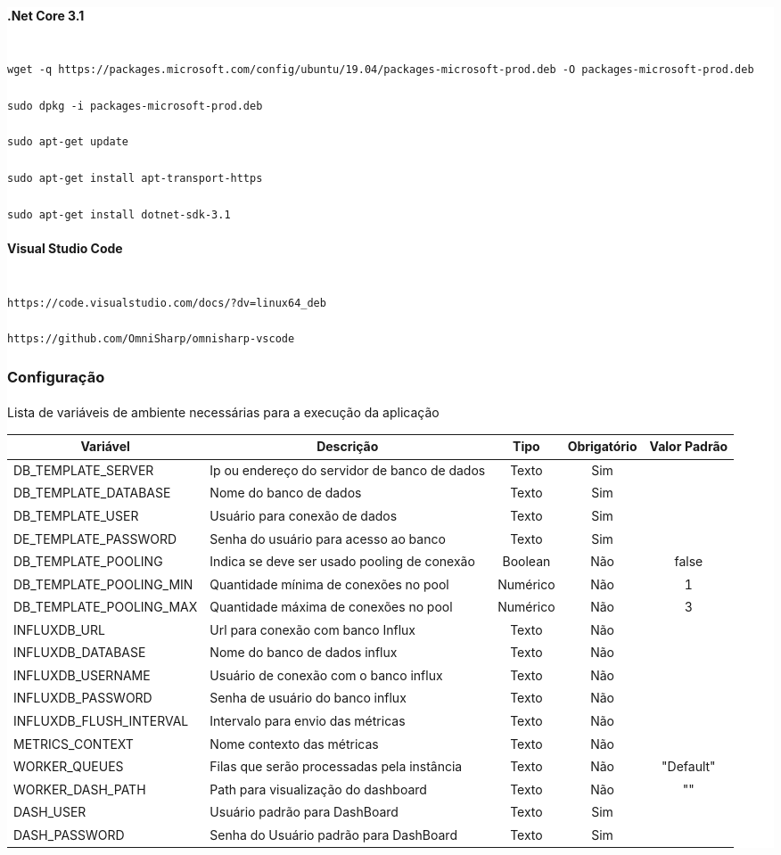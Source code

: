 #### .Net Core 3.1

```

wget -q https://packages.microsoft.com/config/ubuntu/19.04/packages-microsoft-prod.deb -O packages-microsoft-prod.deb

sudo dpkg -i packages-microsoft-prod.deb

sudo apt-get update

sudo apt-get install apt-transport-https

sudo apt-get install dotnet-sdk-3.1

``` 

#### Visual Studio Code

```

https://code.visualstudio.com/docs/?dv=linux64_deb

https://github.com/OmniSharp/omnisharp-vscode

``` 

### Configuração

Lista de variáveis de ambiente necessárias para a execução da aplicação

|         Variável        |                   Descrição                  |   Tipo   | Obrigatório | Valor Padrão |
| ----------------------- | -------------------------------------------- |:--------:|:-----------:|:------------:|
| DB_TEMPLATE_SERVER      | Ip ou endereço do servidor de banco de dados |   Texto  |     Sim     |              |
| DB_TEMPLATE_DATABASE    | Nome do banco de dados                       |   Texto  |     Sim     |              |
| DB_TEMPLATE_USER        | Usuário para conexão de dados                |   Texto  |     Sim     |              |
| DE_TEMPLATE_PASSWORD    | Senha do usuário para acesso ao banco        |   Texto  |     Sim     |              |
| DB_TEMPLATE_POOLING     | Indica se deve ser usado pooling de conexão  |  Boolean |     Não     |     false    |
| DB_TEMPLATE_POOLING_MIN | Quantidade mínima de conexões no pool        | Numérico |     Não     |       1      |
| DB_TEMPLATE_POOLING_MAX | Quantidade máxima de conexões no pool        | Numérico |     Não     |       3      |
| INFLUXDB_URL            | Url para conexão com banco Influx            |   Texto  |     Não     |              |
| INFLUXDB_DATABASE       | Nome do banco de dados influx                |   Texto  |     Não     |              |
| INFLUXDB_USERNAME       | Usuário de conexão com o banco influx        |   Texto  |     Não     |              |
| INFLUXDB_PASSWORD       | Senha de usuário do banco influx             |   Texto  |     Não     |              |
| INFLUXDB_FLUSH_INTERVAL | Intervalo para envio das métricas            |   Texto  |     Não     |              |
| METRICS_CONTEXT         | Nome contexto das métricas                   |   Texto  |     Não     |              |
| WORKER_QUEUES           | Filas que serão processadas pela instância   |   Texto  |     Não     |  "Default"   |
| WORKER_DASH_PATH        | Path para visualização do dashboard          |   Texto  |     Não     |     ""       |
| DASH_USER               | Usuário padrão para DashBoard                |   Texto  |     Sim     |              |
| DASH_PASSWORD           | Senha do Usuário padrão para DashBoard       |   Texto  |     Sim     |              |
